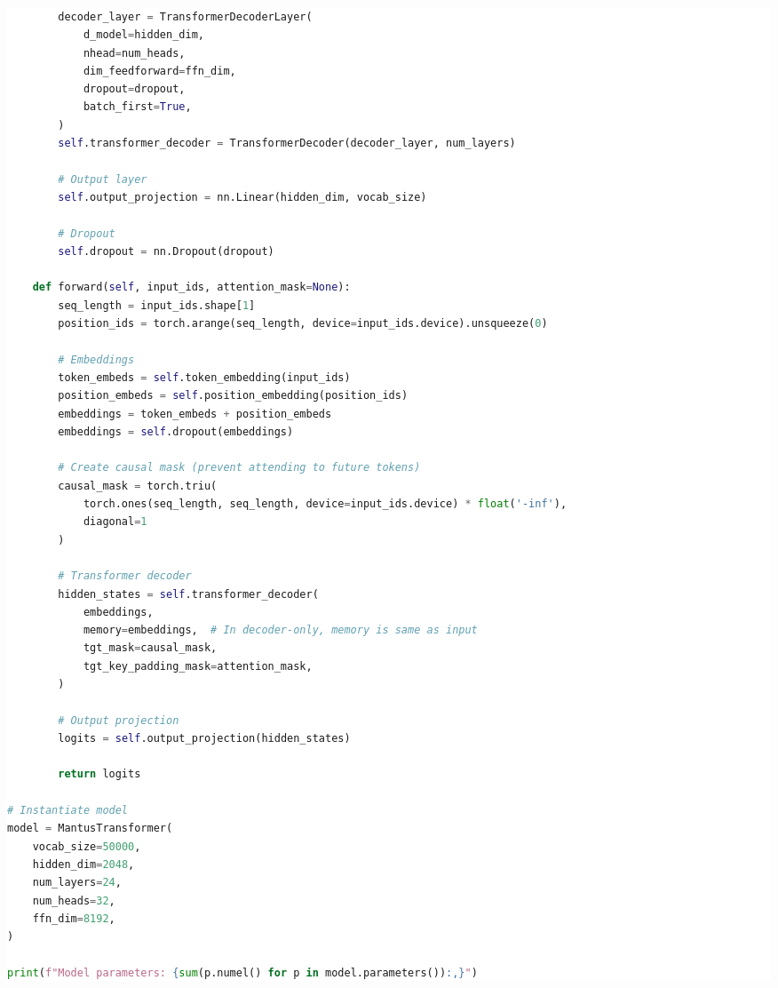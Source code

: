 ```python
        decoder_layer = TransformerDecoderLayer(
            d_model=hidden_dim,
            nhead=num_heads,
            dim_feedforward=ffn_dim,
            dropout=dropout,
            batch_first=True,
        )
        self.transformer_decoder = TransformerDecoder(decoder_layer, num_layers)

        # Output layer
        self.output_projection = nn.Linear(hidden_dim, vocab_size)

        # Dropout
        self.dropout = nn.Dropout(dropout)

    def forward(self, input_ids, attention_mask=None):
        seq_length = input_ids.shape[1]
        position_ids = torch.arange(seq_length, device=input_ids.device).unsqueeze(0)

        # Embeddings
        token_embeds = self.token_embedding(input_ids)
        position_embeds = self.position_embedding(position_ids)
        embeddings = token_embeds + position_embeds
        embeddings = self.dropout(embeddings)

        # Create causal mask (prevent attending to future tokens)
        causal_mask = torch.triu(
            torch.ones(seq_length, seq_length, device=input_ids.device) * float('-inf'),
            diagonal=1
        )

        # Transformer decoder
        hidden_states = self.transformer_decoder(
            embeddings,
            memory=embeddings,  # In decoder-only, memory is same as input
            tgt_mask=causal_mask,
            tgt_key_padding_mask=attention_mask,
        )

        # Output projection
        logits = self.output_projection(hidden_states)

        return logits

# Instantiate model
model = MantusTransformer(
    vocab_size=50000,
    hidden_dim=2048,
    num_layers=24,
    num_heads=32,
    ffn_dim=8192,
)

print(f"Model parameters: {sum(p.numel() for p in model.parameters()):,}")
```
